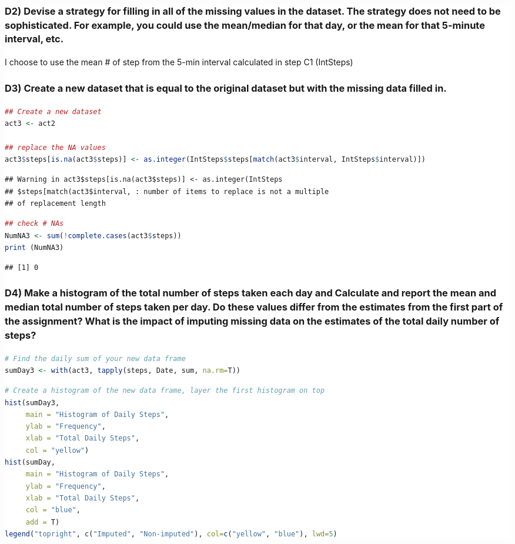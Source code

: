 ### D2) Devise a strategy for filling in all of the missing values in the dataset. The strategy does not need to be sophisticated. For example, you could use the mean/median for that day, or the mean for that 5-minute interval, etc.

I choose to use the mean # of step from the 5-min interval calculated in step C1 (IntSteps)

### D3) Create a new dataset that is equal to the original dataset but with the missing data filled in.


```r
## Create a new dataset
act3 <- act2

## replace the NA values
act3$steps[is.na(act3$steps)] <- as.integer(IntSteps$steps[match(act3$interval, IntSteps$interval)])
```

```
## Warning in act3$steps[is.na(act3$steps)] <- as.integer(IntSteps
## $steps[match(act3$interval, : number of items to replace is not a multiple
## of replacement length
```

```r
## check # NAs
NumNA3 <- sum(!complete.cases(act3$steps))
print (NumNA3)
```

```
## [1] 0
```

### D4) Make a histogram of the total number of steps taken each day and Calculate and report the mean and median total number of steps taken per day. Do these values differ from the estimates from the first part of the assignment? What is the impact of imputing missing data on the estimates of the total daily number of steps?


```r
# Find the daily sum of your new data frame
sumDay3 <- with(act3, tapply(steps, Date, sum, na.rm=T))
```

```r
# Create a histogram of the new data frame, layer the first histogram on top
hist(sumDay3,
     main = "Histogram of Daily Steps",
     ylab = "Frequency",
     xlab = "Total Daily Steps",
     col = "yellow")
hist(sumDay,
     main = "Histogram of Daily Steps",
     ylab = "Frequency",
     xlab = "Total Daily Steps", 
     col = "blue",
     add = T)
legend("topright", c("Imputed", "Non-imputed"), col=c("yellow", "blue"), lwd=5)
```
